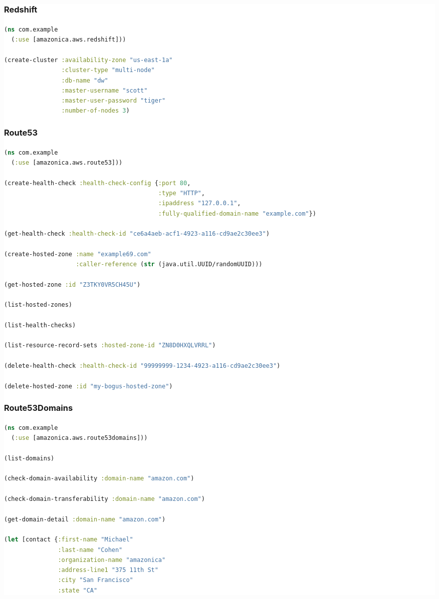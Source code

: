 

### Redshift
```clj
(ns com.example
  (:use [amazonica.aws.redshift]))

(create-cluster :availability-zone "us-east-1a"
                :cluster-type "multi-node"
                :db-name "dw"
                :master-username "scott"
                :master-user-password "tiger"
                :number-of-nodes 3)

```


### Route53
```clj
(ns com.example
  (:use [amazonica.aws.route53]))

(create-health-check :health-check-config {:port 80,
                                           :type "HTTP",
                                           :ipaddress "127.0.0.1",
                                           :fully-qualified-domain-name "example.com"})

(get-health-check :health-check-id "ce6a4aeb-acf1-4923-a116-cd9ae2c30ee3")

(create-hosted-zone :name "example69.com"
                    :caller-reference (str (java.util.UUID/randomUUID)))

(get-hosted-zone :id "Z3TKY0VR5CH45U")

(list-hosted-zones)

(list-health-checks)

(list-resource-record-sets :hosted-zone-id "ZN8D0HXQLVRRL")

(delete-health-check :health-check-id "99999999-1234-4923-a116-cd9ae2c30ee3")

(delete-hosted-zone :id "my-bogus-hosted-zone")

```

### Route53Domains
```clj
(ns com.example
  (:use [amazonica.aws.route53domains]))

(list-domains)

(check-domain-availability :domain-name "amazon.com")

(check-domain-transferability :domain-name "amazon.com")

(get-domain-detail :domain-name "amazon.com")

(let [contact {:first-name "Michael"
               :last-name "Cohen"
               :organization-name "amazonica"
               :address-line1 "375 11th St"
               :city "San Francisco"
               :state "CA"
```

[1]: https://docs.aws.amazon.com/index.html
[2]: https://docs.aws.amazon.com/AWSJavaSDK/latest/javadoc/index.html
[3]: https://docs.aws.amazon.com/AWSJavaSDK/latest/javadoc/com/amazonaws/services/ec2/AmazonEC2Client.html#createSnapshot-com.amazonaws.services.ec2.model.CreateSnapshotRequest-
[4]: https://docs.aws.amazon.com/AWSJavaSDK/latest/javadoc/com/amazonaws/services/ec2/model/CreateSnapshotRequest.html
[5]: https://docs.aws.amazon.com/AWSJavaSDK/latest/javadoc/com/amazonaws/services/ec2/AmazonEC2Client.html#describeAvailabilityZones-com.amazonaws.services.ec2.model.DescribeAvailabilityZonesRequest-
[6]: https://docs.aws.amazon.com/AWSJavaSDK/latest/javadoc/com/amazonaws/services/ec2/model/DescribeAvailabilityZonesRequest.html
[7]: https://docs.aws.amazon.com/AWSJavaSDK/latest/javadoc/com/amazonaws/services/ec2/AmazonEC2Client.html#describeImages--
[8]: https://docs.aws.amazon.com/AWSJavaSDK/latest/javadoc/com/amazonaws/services/ec2/model/DescribeImagesRequest.html
[9]: http://blog.fogus.me/2012/08/23/minimum-viable-snippet/
[10]: https://docs.aws.amazon.com/AWSJavaSDK/latest/javadoc/com/amazonaws/services/ec2/model/Reservation.html
[11]: https://docs.aws.amazon.com/AWSJavaSDK/latest/javadoc/com/amazonaws/services/dynamodbv2/model/GetItemRequest.html
[12]: https://github.com/mcohen01/amazonica-benchmark
[13]: https://github.com/weavejester/rotary
[14]: https://docs.aws.amazon.com/AWSSdkDocsJava/latest/DeveloperGuide/java-dg-roles.html
[15]: https://docs.aws.amazon.com/AWSJavaSDK/latest/javadoc/com/amazonaws/auth/DefaultAWSCredentialsProviderChain.html
[16]: https://docs.aws.amazon.com/AWSJavaSDK/latest/javadoc/com/amazonaws/regions/Regions.html
[17]: https://docs.aws.amazon.com/AWSJavaSDK/latest/javadoc/com/amazonaws/client/builder/AwsClientBuilder.html#withRegion-com.amazonaws.regions.Regions-
[18]: https://docs.aws.amazon.com/AWSJavaSDK/latest/javadoc/com/amazonaws/client/builder/AwsClientBuilder.html#withEndpointConfiguration-com.amazonaws.client.builder.AwsClientBuilder.EndpointConfiguration-
[19]: https://docs.aws.amazon.com/AWSJavaSDK/latest/javadoc/com/amazonaws/services/kinesis/model/Record.html#getData--
[20]: https://docs.aws.amazon.com/AWSJavaSDK/latest/javadoc/com/amazonaws/auth/BasicAWSCredentials.html
[21]: https://docs.aws.amazon.com/AWSJavaSDK/latest/javadoc/com/amazonaws/auth/BasicSessionCredentials.html
[22]: https://docs.aws.amazon.com/AWSJavaSDK/latest/javadoc/com/amazonaws/auth/profile/ProfileCredentialsProvider.html
[23]: https://docs.aws.amazon.com/AWSJavaSDK/latest/javadoc/com/amazonaws/auth/AWSCredentialsProvider.html
[24]: https://docs.aws.amazon.com/AWSJavaSDK/latest/javadoc/com/amazonaws/auth/AWSCredentials.html
[25]: https://cljdoc.org/d/amazonica/amazonica/CURRENT/api/amazonica